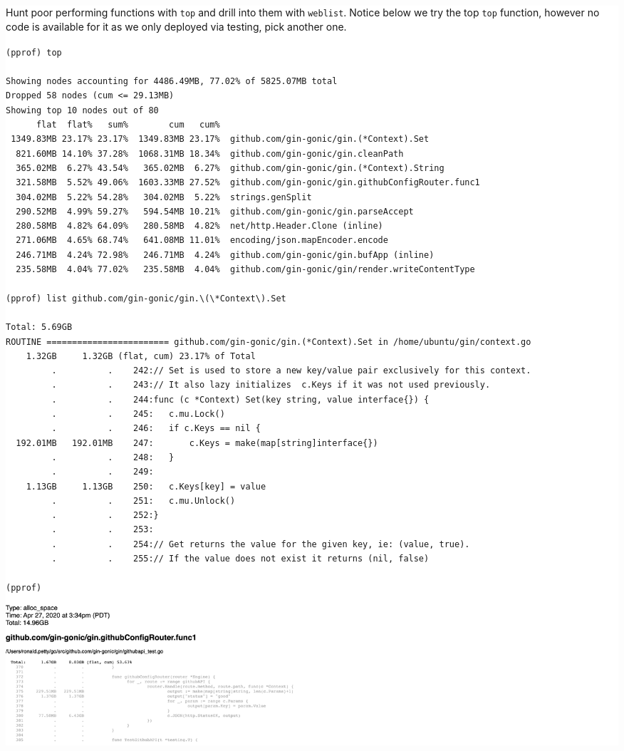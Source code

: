 Hunt poor performing functions with `top` and drill into them with `weblist`. Notice below we try the top `top` 
function, however no code is available for it as we only deployed via testing, pick another one.

```
(pprof) top

Showing nodes accounting for 4486.49MB, 77.02% of 5825.07MB total
Dropped 58 nodes (cum <= 29.13MB)
Showing top 10 nodes out of 80
      flat  flat%   sum%        cum   cum%
 1349.83MB 23.17% 23.17%  1349.83MB 23.17%  github.com/gin-gonic/gin.(*Context).Set
  821.60MB 14.10% 37.28%  1068.31MB 18.34%  github.com/gin-gonic/gin.cleanPath
  365.02MB  6.27% 43.54%   365.02MB  6.27%  github.com/gin-gonic/gin.(*Context).String
  321.58MB  5.52% 49.06%  1603.33MB 27.52%  github.com/gin-gonic/gin.githubConfigRouter.func1
  304.02MB  5.22% 54.28%   304.02MB  5.22%  strings.genSplit
  290.52MB  4.99% 59.27%   594.54MB 10.21%  github.com/gin-gonic/gin.parseAccept
  280.58MB  4.82% 64.09%   280.58MB  4.82%  net/http.Header.Clone (inline)
  271.06MB  4.65% 68.74%   641.08MB 11.01%  encoding/json.mapEncoder.encode
  246.71MB  4.24% 72.98%   246.71MB  4.24%  github.com/gin-gonic/gin.bufApp (inline)
  235.58MB  4.04% 77.02%   235.58MB  4.04%  github.com/gin-gonic/gin/render.writeContentType

(pprof) list github.com/gin-gonic/gin.\(\*Context\).Set

Total: 5.69GB
ROUTINE ======================== github.com/gin-gonic/gin.(*Context).Set in /home/ubuntu/gin/context.go
    1.32GB     1.32GB (flat, cum) 23.17% of Total
         .          .    242:// Set is used to store a new key/value pair exclusively for this context.
         .          .    243:// It also lazy initializes  c.Keys if it was not used previously.
         .          .    244:func (c *Context) Set(key string, value interface{}) {
         .          .    245:	c.mu.Lock()
         .          .    246:	if c.Keys == nil {
  192.01MB   192.01MB    247:		c.Keys = make(map[string]interface{})
         .          .    248:	}
         .          .    249:
    1.13GB     1.13GB    250:	c.Keys[key] = value
         .          .    251:	c.mu.Unlock()
         .          .    252:}
         .          .    253:
         .          .    254:// Get returns the value for the given key, ie: (value, true).
         .          .    255:// If the value does not exist it returns (nil, false)

(pprof)
```

<img src="./images/pprof008-gin-weblist-mem.png" width=75% />

